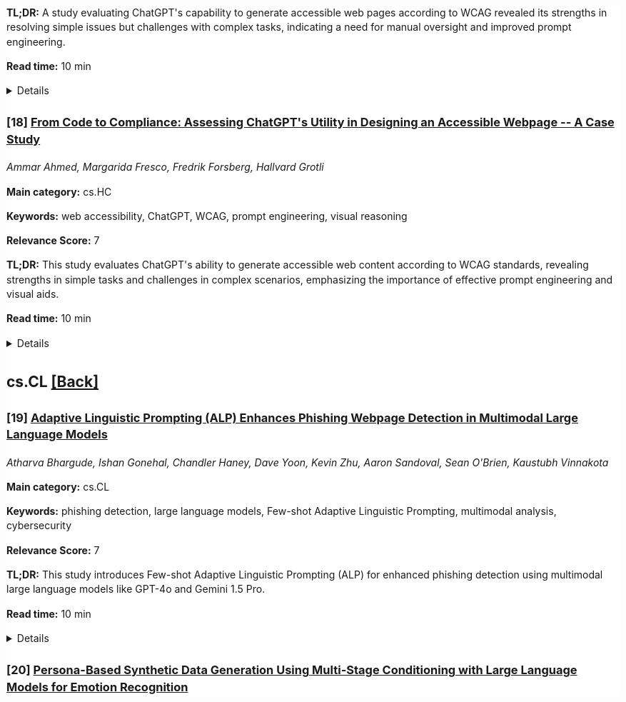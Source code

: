 **TL;DR:** A study evaluating ChatGPT's capability to generate accessible web pages according to WCAG revealed its strengths in resolving simple issues but challenges with complex tasks, indicating a need for manual oversight and improved prompt engineering.

**Read time:** 10 min

<details><summary>Details</summary></details>


### [18] [From Code to Compliance: Assessing ChatGPT's Utility in Designing an Accessible Webpage -- A Case Study](https://arxiv.org/abs/2501.03572)

*Ammar Ahmed, Margarida Fresco, Fredrik Forsberg, Hallvard Grotli*

**Main category:** cs.HC

**Keywords:** web accessibility, ChatGPT, WCAG, prompt engineering, visual reasoning

**Relevance Score:** 7

**TL;DR:** This study evaluates ChatGPT's ability to generate accessible web content according to WCAG standards, revealing strengths in simple tasks and challenges in complex scenarios, emphasizing the importance of effective prompt engineering and visual aids.

**Read time:** 10 min

<details><summary>Details</summary></details>


<div id='cs.CL'></div>

## cs.CL [[Back]](#toc)

### [19] [Adaptive Linguistic Prompting (ALP) Enhances Phishing Webpage Detection in Multimodal Large Language Models](https://arxiv.org/abs/2507.13357)

*Atharva Bhargude, Ishan Gonehal, Chandler Haney, Dave Yoon, Kevin Zhu, Aaron Sandoval, Sean O'Brien, Kaustubh Vinnakota*

**Main category:** cs.CL

**Keywords:** phishing detection, large language models, Few-shot Adaptive Linguistic Prompting, multimodal analysis, cybersecurity

**Relevance Score:** 7

**TL;DR:** This study introduces Few-shot Adaptive Linguistic Prompting (ALP) for enhanced phishing detection using multimodal large language models like GPT-4o and Gemini 1.5 Pro.

**Read time:** 10 min

<details><summary>Details</summary></details>


### [20] [Persona-Based Synthetic Data Generation Using Multi-Stage Conditioning with Large Language Models for Emotion Recognition](https://arxiv.org/abs/2507.13380)

